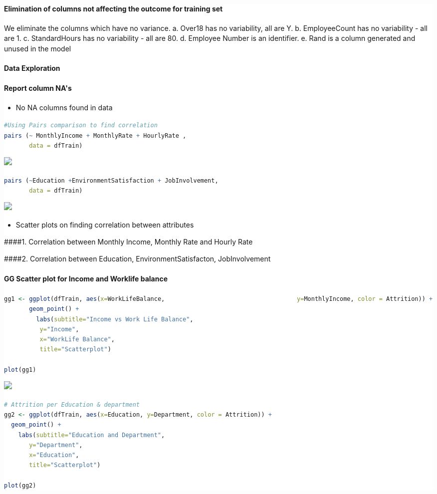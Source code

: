 
#### Elimination of columns not affecting the outcome for training set

We eliminate the columns which have no variance.
a. Over18 has no variability, all are Y.
b. EmployeeCount has no variability - all are 1.
c. StandardHours has no variability - all are 80.
d. Employee Number is an identifier.
e. Rand is a column generated and unused in the model

#### Data Exploration

#### Report column NA's

* No NA columns found in data



```r
#Using Pairs comparison to find correlation
pairs (~ MonthlyIncome + MonthlyRate + HourlyRate ,
       data = dfTrain)
```

![](CaseStudy2_files/figure-html/unnamed-chunk-2-1.png)

```r
pairs (~Education +EnvironmentSatisfaction + JobInvolvement,
       data = dfTrain)
```

![](CaseStudy2_files/figure-html/unnamed-chunk-2-2.png)
* Scatter plots on finding correlation between attributes

####1.  Correlation between Monthly Income, Monthly Rate and Hourly Rate

####2.  Correlation between Education, EnvironmentSatisfacton, JobInvolvement

#### GG Scatter plot for Income and Worklife balance

```r
gg1 <- ggplot(dfTrain, aes(x=WorkLifeBalance,                                     y=MonthlyIncome, color = Attrition)) + 
       geom_point() + 
         labs(subtitle="Income vs Work Life Balance", 
          y="Income", 
          x="WorkLife Balance", 
          title="Scatterplot")

plot(gg1)
```

![](CaseStudy2_files/figure-html/unnamed-chunk-3-1.png)

```r
# Attrition per Education & department 
gg2 <- ggplot(dfTrain, aes(x=Education, y=Department, color = Attrition)) + 
  geom_point() + 
    labs(subtitle="Education and Department", 
       y="Department", 
       x="Education", 
       title="Scatterplot")

plot(gg2)
```
